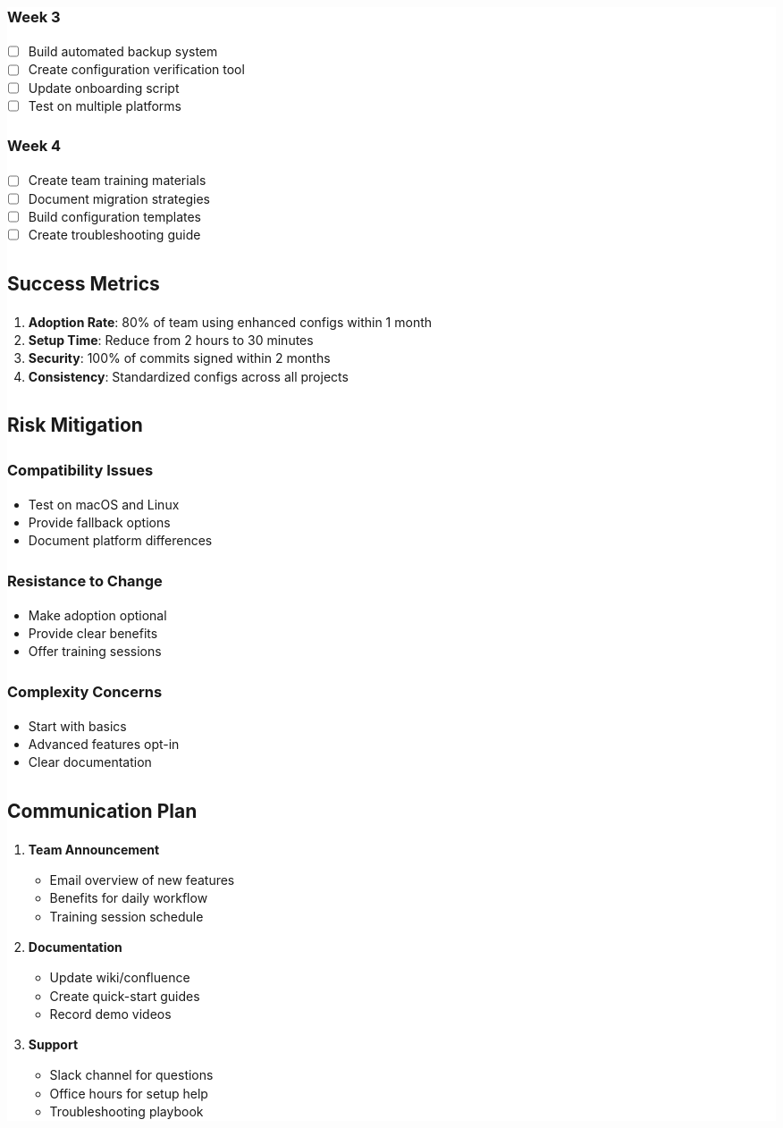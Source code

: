 ### Week 3
- [ ] Build automated backup system
- [ ] Create configuration verification tool
- [ ] Update onboarding script
- [ ] Test on multiple platforms

### Week 4
- [ ] Create team training materials
- [ ] Document migration strategies
- [ ] Build configuration templates
- [ ] Create troubleshooting guide

## Success Metrics

1. **Adoption Rate**: 80% of team using enhanced configs within 1 month
2. **Setup Time**: Reduce from 2 hours to 30 minutes
3. **Security**: 100% of commits signed within 2 months
4. **Consistency**: Standardized configs across all projects

## Risk Mitigation

### Compatibility Issues
- Test on macOS and Linux
- Provide fallback options
- Document platform differences

### Resistance to Change
- Make adoption optional
- Provide clear benefits
- Offer training sessions

### Complexity Concerns
- Start with basics
- Advanced features opt-in
- Clear documentation

## Communication Plan

1. **Team Announcement**
   - Email overview of new features
   - Benefits for daily workflow
   - Training session schedule

2. **Documentation**
   - Update wiki/confluence
   - Create quick-start guides
   - Record demo videos

3. **Support**
   - Slack channel for questions
   - Office hours for setup help
   - Troubleshooting playbook
